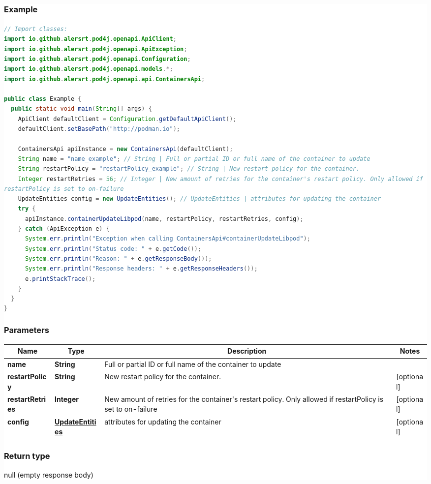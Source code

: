 ### Example

```java
// Import classes:
import io.github.alersrt.pod4j.openapi.ApiClient;
import io.github.alersrt.pod4j.openapi.ApiException;
import io.github.alersrt.pod4j.openapi.Configuration;
import io.github.alersrt.pod4j.openapi.models.*;
import io.github.alersrt.pod4j.openapi.api.ContainersApi;

public class Example {
  public static void main(String[] args) {
    ApiClient defaultClient = Configuration.getDefaultApiClient();
    defaultClient.setBasePath("http://podman.io");

    ContainersApi apiInstance = new ContainersApi(defaultClient);
    String name = "name_example"; // String | Full or partial ID or full name of the container to update
    String restartPolicy = "restartPolicy_example"; // String | New restart policy for the container.
    Integer restartRetries = 56; // Integer | New amount of retries for the container's restart policy. Only allowed if restartPolicy is set to on-failure
    UpdateEntities config = new UpdateEntities(); // UpdateEntities | attributes for updating the container
    try {
      apiInstance.containerUpdateLibpod(name, restartPolicy, restartRetries, config);
    } catch (ApiException e) {
      System.err.println("Exception when calling ContainersApi#containerUpdateLibpod");
      System.err.println("Status code: " + e.getCode());
      System.err.println("Reason: " + e.getResponseBody());
      System.err.println("Response headers: " + e.getResponseHeaders());
      e.printStackTrace();
    }
  }
}
```

### Parameters

| Name               | Type                                    | Description                                                                                                      | Notes      |
|--------------------|-----------------------------------------|------------------------------------------------------------------------------------------------------------------|------------|
| **name**           | **String**                              | Full or partial ID or full name of the container to update                                                       |            |
| **restartPolicy**  | **String**                              | New restart policy for the container.                                                                            | [optional] |
| **restartRetries** | **Integer**                             | New amount of retries for the container&#39;s restart policy. Only allowed if restartPolicy is set to on-failure | [optional] |
| **config**         | [**UpdateEntities**](UpdateEntities.md) | attributes for updating the container                                                                            | [optional] |

### Return type

null (empty response body)
